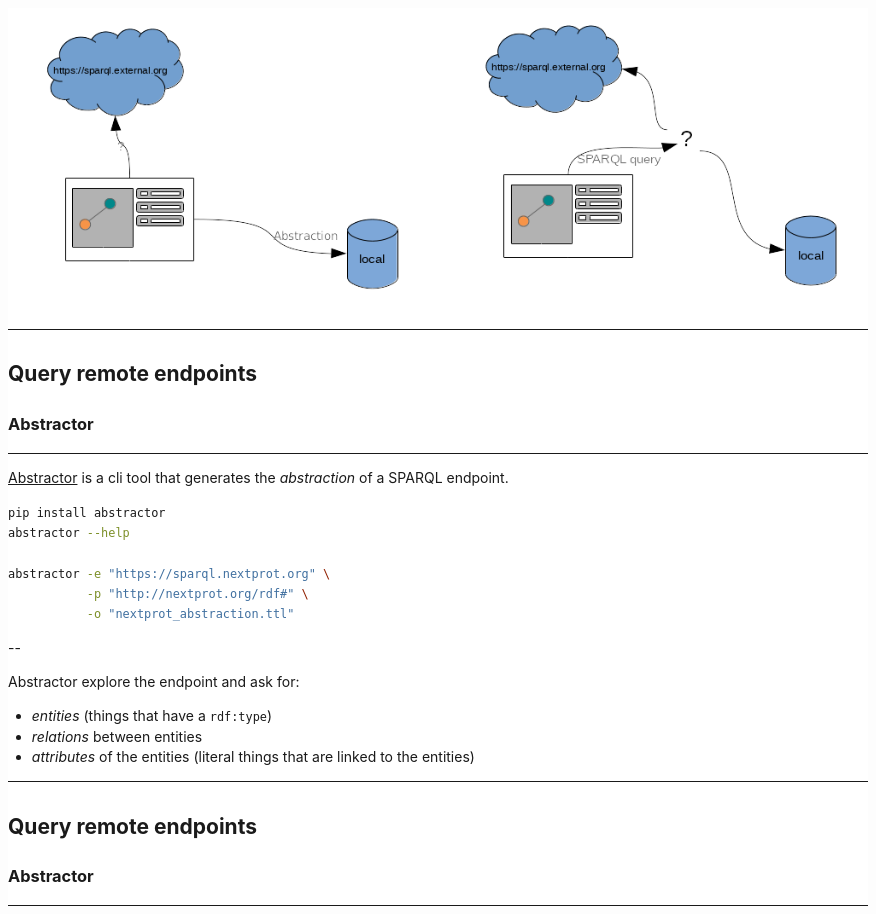 
![federated_pb_1](images/federated_pb.png "federated_pb")




---


## Query remote endpoints
### Abstractor
-------------

[Abstractor](https://github.com/askomics/abstractor)  is a cli tool that generates the *abstraction* of a SPARQL endpoint.

```bash
pip install abstractor
abstractor --help

abstractor -e "https://sparql.nextprot.org" \
           -p "http://nextprot.org/rdf#" \
           -o "nextprot_abstraction.ttl"
```
--

Abstractor explore the endpoint and ask for:

- *entities* (things that have a `rdf:type`)
- *relations* between entities
- *attributes* of the entities (literal things that are linked to the entities)

---



## Query remote endpoints
### Abstractor
-------------
